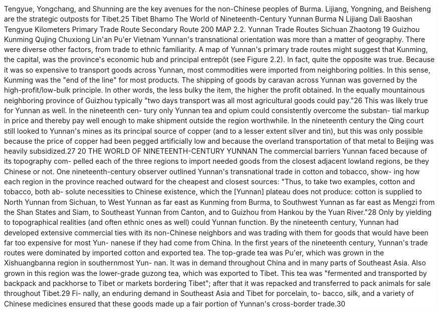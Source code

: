 Tengyue, Yongchang, and Shunning are the key avenues for the non-Chinese peoples of Burma. 
Lijiang, Yongning, and Beisheng are the strategic outposts for Tibet.25 
Tibet 
Bhamo 
The World of Nineteenth-Century Yunnan 
Burma 
N 
Lijiang 
Dali 
Baoshan 
Tengyue 
Kilometers 
Primary Trade Route 
Secondary Route 
200 
MAP 2.2. Yunnan Trade Routes 
Sichuan 
Zhaotong 
19 
Guizhou 
Kunming Qujing 
Chuxiong 
Lin'an 
Pu'er 
Vietnam 
Yunnan's transnational orientation was more than a matter of geography. There were diverse other factors, from trade to ethnic familiarity. A map of Yunnan's primary trade routes might suggest that Kunming, the capital, was the province's economic hub and principal entrepôt (see Figure 2.2). In fact, quite the opposite was true. Because it was so expensive to transport goods across Yunnan, most commodities were imported from neighboring polities. In this sense, Kunming was the "end of the line" for most products. 
The shipping of goods by caravan across Yunnan was governed by the high-profit/low-bulk principle. In other words, the less bulky the item, the higher the profit obtained. In the equally mountainous neighboring province of Guizhou typically "two days transport was all most agricultural goods could pay."26 This was likely true for Yunnan as well. In the nineteenth cen- tury only Yunnan tea and opium could consistently overcome the substan- tial markup in price and thereby pay well enough to make shipment outside the region worthwhile. In the nineteenth century the Qing court still looked to Yunnan's mines as its principal source of copper (and to a lesser extent silver and tin), but this was only possible because the price of copper had been pegged artificially low and because the overland transportation of that metal to Beijing was heavily subsidized.27 
20 
THE WORLD OF NINETEENTH-CENTURY YUNNAN 
The commercial barriers Yunnan faced because of its topography com- pelled each of the three regions to import needed goods from the closest adjacent lowland regions, be they Chinese or not. One nineteenth-century observer outlined Yunnan's transnational trade in cotton and tobacco, show- ing how each region in the province reached outward for the cheapest and closest sources: "Thus, to take two examples, cotton and tobacco, both ab- solute necessities to Chinese existence, which the [Yunnan] plateau does not produce: cotton is supplied to North Yunnan from Sichuan, to West Yunnan as far east as Kunming from Burma, to Southwest Yunnan as far east as Mengzi from the Shan States and Siam, to Southeast Yunnan from Canton, and to Guizhou from Hankou by the Yuan River."28 
Only by yielding to topographical realities (and often ethnic ones as well) could Yunnan function. By the nineteenth century, Yunnan had developed extensive commercial ties with its non-Chinese neighbors and was trading with them for goods that would have been far too expensive for most Yun- nanese if they had come from China. 
In the first years of the nineteenth century, Yunnan's trade routes were dominated by imported cotton and exported tea. The top-grade tea was Pu'er, which was grown in the Xishuangbanna region in southernmost Yun- nan. It was in demand throughout China and in many parts of Southeast Asia. Also grown in this region was the lower-grade guzong tea, which was exported to Tibet. This tea was "fermented and transported by backpack and packhorse to Tibet or markets bordering Tibet"; after that it was repacked and transferred to pack animals for sale throughout Tibet.29 Fi- nally, an enduring demand in Southeast Asia and Tibet for porcelain, to- bacco, silk, and a variety of Chinese medicines ensured that these goods made up a fair portion of Yunnan's cross-border trade.30 